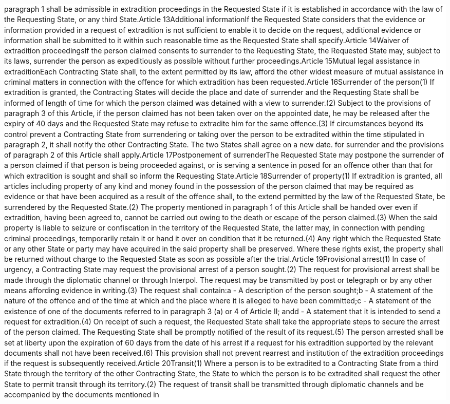 paragraph 1 shall be admissible in extradition proceedings in the Requested
State if it is established in accordance with the law of the Requesting State,
or any third State.Article 13Additional informationIf the Requested State
considers that the evidence or information provided in a request of
extradition is not sufficient to enable it to decide on the request,
additional evidence or information shall be submitted to it within such
reasonable time as the Requested State shall specify.Article 14Waiver of
extradition proceedingsIf the person claimed consents to surrender to the
Requesting State, the Requested State may, subject to its laws, surrender the
person as expeditiously as possible without further proceedings.Article
15Mutual legal assistance in extraditionEach Contracting State shall, to the
extent permitted by its law, afford the other widest measure of mutual
assistance in criminal matters in connection with the offence for which
extradition has been requested.Article 16Surrender of the person(1) If
extradition is granted, the Contracting States will decide the place and date
of surrender and the Requesting State shall be informed of length of time for
which the person claimed was detained with a view to surrender.(2) Subject to
the provisions of paragraph 3 of this Article, if the person claimed has not
been taken over on the appointed date, he may be released after the expiry of
40 days and the Requested State may refuse to extradite him for the same
offence.(3) If circumstances beyond its control prevent a Contracting State
from surrendering or taking over the person to be extradited within the time
stipulated in paragraph 2, it shall notify the other Contracting State. The
two States shall agree on a new date. for surrender and the provisions of
paragraph 2 of this Article shall apply.Article 17Postponement of surrenderThe
Requested State may postpone the surrender of a person claimed if that person
is being proceeded against, or is serving a sentence in posed for an offence
other than that for which extradition is sought and shall so inform the
Requesting State.Article 18Surrender of property(1) If extradition is granted,
all articles including property of any kind and money found in the possession
of the person claimed that may be required as evidence or that have been
acquired as a result of the offence shall, to the extend permitted by the law
of the Requested State, be surrendered by the Requested State.(2) The property
mentioned in paragraph 1 of this Article shall be handed over even if
extradition, having been agreed to, cannot be carried out owing to the death
or escape of the person claimed.(3) When the said property is liable to
seizure or confiscation in the territory of the Requested State, the latter
may, in connection with pending criminal proceedings, temporarily retain it or
hand it over on condition that it be returned.(4) Any right which the
Requested State or any other State or party may have acquired in the said
property shall be preserved. Where these rights exist, the property shall be
returned without charge to the Requested State as soon as possible after the
trial.Article 19Provisional arrest(1) In case of urgency, a Contracting State
may request the provisional arrest of a person sought.(2) The request for
provisional arrest shall be made through the diplomatic channel or through
Interpol. The request may be transmitted by post or telegraph or by any other
means affording evidence in writing.(3) The request shall contain:a - A
description of the person sought;b - A statement of the nature of the offence
and of the time at which and the place where it is alleged to have been
committed;c - A statement of the existence of one of the documents referred to
in paragraph 3 (a) or 4 of Article II; andd - A statement that it is intended
to send a request for extradition.(4) On receipt of such a request, the
Requested State shall take the appropriate steps to secure the arrest of the
person claimed. The Requesting State shall be promptly notified of the result
of its request.(5) The person arrested shall be set at liberty upon the
expiration of 60 days from the date of his arrest if a request for his
extradition supported by the relevant documents shall not have been
received.(6) This provision shall not prevent rearrest and institution of the
extradition proceedings if the request is subsequently received.Article
20Transit(1) Where a person is to be extradited to a Contracting State from a
third State through the territory of the other Contracting State, the State to
which the person is to be extradited shall request the other State to permit
transit through its territory.(2) The request of transit shall be transmitted
through diplomatic channels and be accompanied by the documents mentioned in